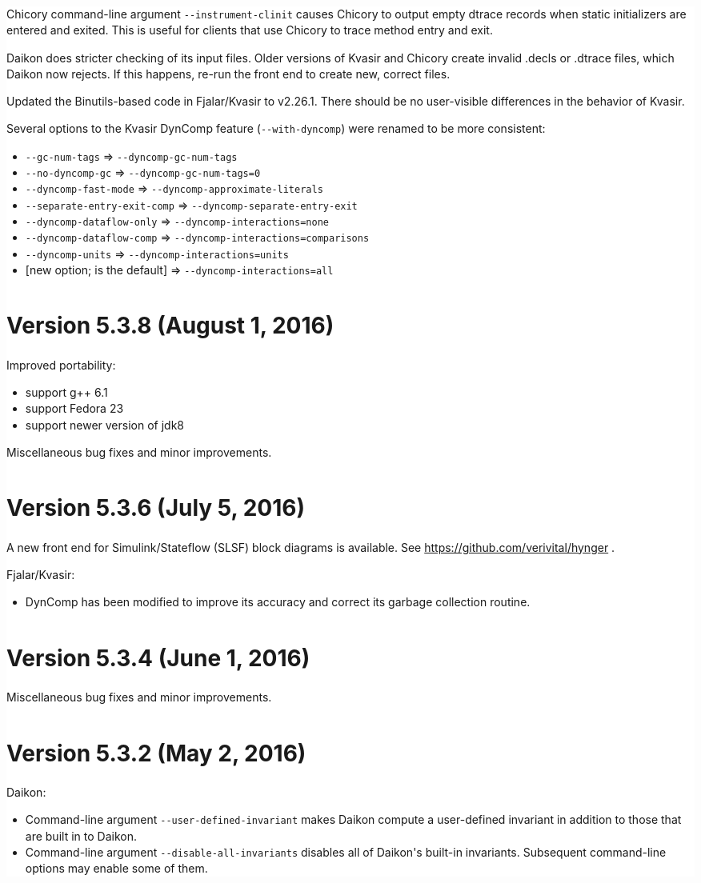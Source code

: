 Chicory command-line argument `--instrument-clinit` causes Chicory to output
empty dtrace records when static initializers are entered and exited.  This
is useful for clients that use Chicory to trace method entry and exit.

Daikon does stricter checking of its input files.  Older versions of Kvasir
and Chicory create invalid .decls or .dtrace files, which Daikon now
rejects.  If this happens, re-run the front end to create new, correct files.

Updated the Binutils-based code in Fjalar/Kvasir to v2.26.1.
There should be no user-visible differences in the behavior of Kvasir.

Several options to the Kvasir DynComp feature (`--with-dyncomp`) were renamed
to be more consistent:

* `--gc-num-tags`                => `--dyncomp-gc-num-tags`
* `--no-dyncomp-gc`              => `--dyncomp-gc-num-tags=0`
* `--dyncomp-fast-mode`          => `--dyncomp-approximate-literals`
* `--separate-entry-exit-comp`   => `--dyncomp-separate-entry-exit`
* `--dyncomp-dataflow-only`      => `--dyncomp-interactions=none`
* `--dyncomp-dataflow-comp`      => `--dyncomp-interactions=comparisons`
* `--dyncomp-units`              => `--dyncomp-interactions=units`
* [new option; is the default] => `--dyncomp-interactions=all`

Version 5.3.8 (August 1, 2016)
==============================

Improved portability:

* support g++ 6.1
* support Fedora 23
* support newer version of jdk8

Miscellaneous bug fixes and minor improvements.

Version 5.3.6 (July 5, 2016)
============================

A new front end for Simulink/Stateflow (SLSF) block diagrams is available.
See <https://github.com/verivital/hynger> .

Fjalar/Kvasir:

* DynComp has been modified to improve its accuracy and correct its
   garbage collection routine.

Version 5.3.4 (June 1, 2016)
============================

Miscellaneous bug fixes and minor improvements.

Version 5.3.2 (May 2, 2016)
===========================

Daikon:

* Command-line argument `--user-defined-invariant` makes Daikon compute a
   user-defined invariant in addition to those that are built in to Daikon.
* Command-line argument `--disable-all-invariants` disables all of Daikon's
   built-in invariants.  Subsequent command-line options may enable some of
   them.
